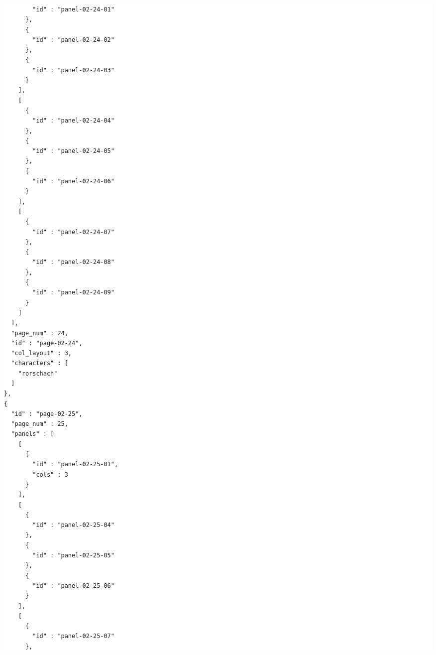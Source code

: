             "id" : "panel-02-24-01"
          },
          {
            "id" : "panel-02-24-02"
          },
          {
            "id" : "panel-02-24-03"
          }
        ],
        [
          {
            "id" : "panel-02-24-04"
          },
          {
            "id" : "panel-02-24-05"
          },
          {
            "id" : "panel-02-24-06"
          }
        ],
        [
          {
            "id" : "panel-02-24-07"
          },
          {
            "id" : "panel-02-24-08"
          },
          {
            "id" : "panel-02-24-09"
          }
        ]
      ],
      "page_num" : 24,
      "id" : "page-02-24",
      "col_layout" : 3,
      "characters" : [
        "rorschach"
      ]
    },
    {
      "id" : "page-02-25",
      "page_num" : 25,
      "panels" : [
        [
          {
            "id" : "panel-02-25-01",
            "cols" : 3
          }
        ],
        [
          {
            "id" : "panel-02-25-04"
          },
          {
            "id" : "panel-02-25-05"
          },
          {
            "id" : "panel-02-25-06"
          }
        ],
        [
          {
            "id" : "panel-02-25-07"
          },